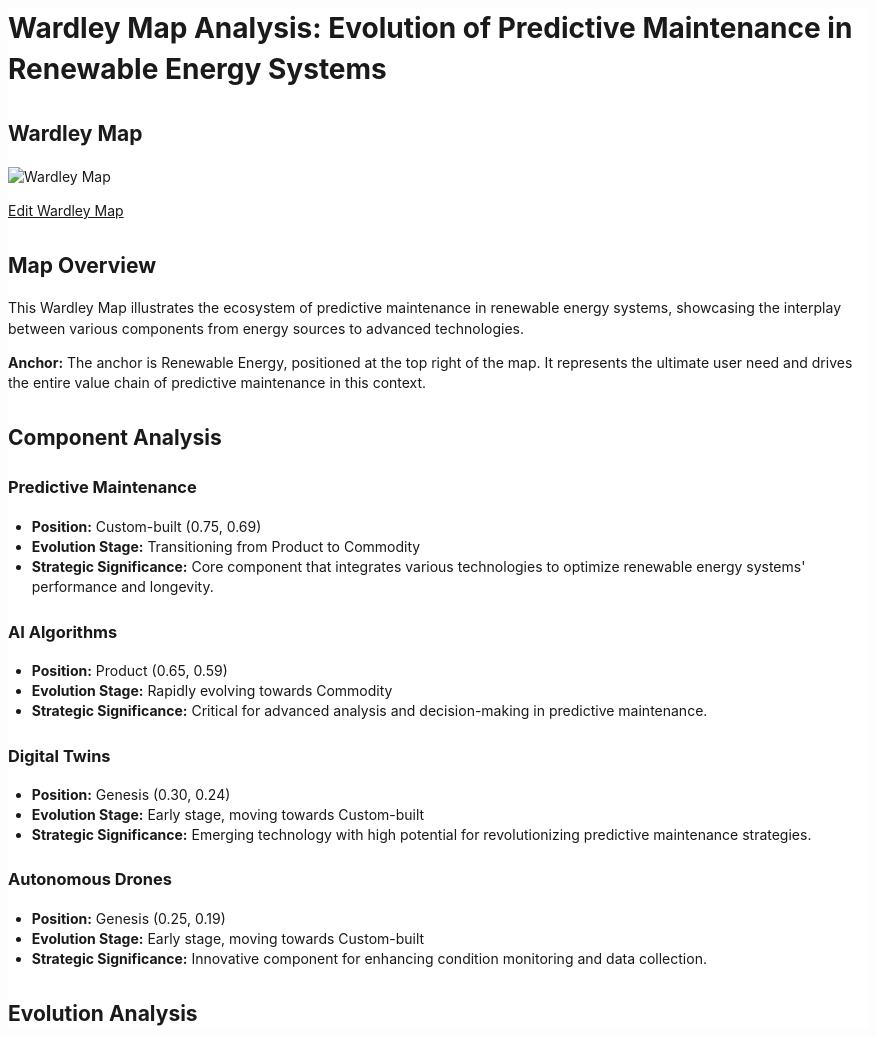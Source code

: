 # Wardley Map Analysis: Evolution of Predictive Maintenance in Renewable Energy Systems

## Wardley Map

![Wardley Map](https://images.wardleymaps.ai/map_7d922001-c943-4f6b-8273-02986fc1134f.png)

[Edit Wardley Map](https://create.wardleymaps.ai/#clone:7bcbfc6c13895ae5cb)

## Map Overview

This Wardley Map illustrates the ecosystem of predictive maintenance in renewable energy systems, showcasing the interplay between various components from energy sources to advanced technologies.

**Anchor:** The anchor is Renewable Energy, positioned at the top right of the map. It represents the ultimate user need and drives the entire value chain of predictive maintenance in this context.

## Component Analysis

### Predictive Maintenance

- **Position:** Custom-built (0.75, 0.69)
- **Evolution Stage:** Transitioning from Product to Commodity
- **Strategic Significance:** Core component that integrates various technologies to optimize renewable energy systems' performance and longevity.

### AI Algorithms

- **Position:** Product (0.65, 0.59)
- **Evolution Stage:** Rapidly evolving towards Commodity
- **Strategic Significance:** Critical for advanced analysis and decision-making in predictive maintenance.

### Digital Twins

- **Position:** Genesis (0.30, 0.24)
- **Evolution Stage:** Early stage, moving towards Custom-built
- **Strategic Significance:** Emerging technology with high potential for revolutionizing predictive maintenance strategies.

### Autonomous Drones

- **Position:** Genesis (0.25, 0.19)
- **Evolution Stage:** Early stage, moving towards Custom-built
- **Strategic Significance:** Innovative component for enhancing condition monitoring and data collection.

## Evolution Analysis
